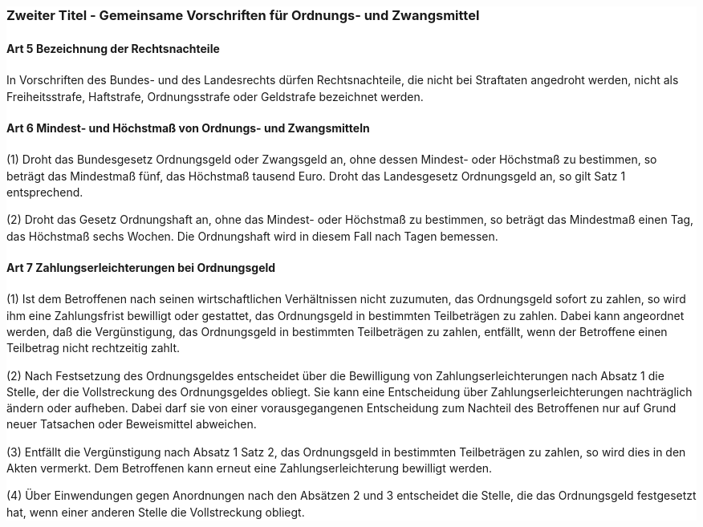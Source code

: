 




### Zweiter Titel - Gemeinsame Vorschriften für Ordnungs- und Zwangsmittel



#### Art 5 Bezeichnung der Rechtsnachteile

In Vorschriften des Bundes- und des Landesrechts dürfen
Rechtsnachteile, die nicht bei Straftaten angedroht werden, nicht als
Freiheitsstrafe, Haftstrafe, Ordnungsstrafe oder Geldstrafe bezeichnet
werden.


#### Art 6 Mindest- und Höchstmaß von Ordnungs- und Zwangsmitteln

(1) Droht das Bundesgesetz Ordnungsgeld oder Zwangsgeld an, ohne
dessen Mindest- oder Höchstmaß zu bestimmen, so beträgt das Mindestmaß
fünf, das Höchstmaß tausend Euro. Droht das Landesgesetz Ordnungsgeld
an, so gilt Satz 1 entsprechend.

(2) Droht das Gesetz Ordnungshaft an, ohne das Mindest- oder Höchstmaß
zu bestimmen, so beträgt das Mindestmaß einen Tag, das Höchstmaß sechs
Wochen. Die Ordnungshaft wird in diesem Fall nach Tagen bemessen.


#### Art 7 Zahlungserleichterungen bei Ordnungsgeld

(1) Ist dem Betroffenen nach seinen wirtschaftlichen Verhältnissen
nicht zuzumuten, das Ordnungsgeld sofort zu zahlen, so wird ihm eine
Zahlungsfrist bewilligt oder gestattet, das Ordnungsgeld in bestimmten
Teilbeträgen zu zahlen. Dabei kann angeordnet werden, daß die
Vergünstigung, das Ordnungsgeld in bestimmten Teilbeträgen zu zahlen,
entfällt, wenn der Betroffene einen Teilbetrag nicht rechtzeitig
zahlt.

(2) Nach Festsetzung des Ordnungsgeldes entscheidet über die
Bewilligung von Zahlungserleichterungen nach Absatz 1 die Stelle, der
die Vollstreckung des Ordnungsgeldes obliegt. Sie kann eine
Entscheidung über Zahlungserleichterungen nachträglich ändern oder
aufheben. Dabei darf sie von einer vorausgegangenen Entscheidung zum
Nachteil des Betroffenen nur auf Grund neuer Tatsachen oder
Beweismittel abweichen.

(3) Entfällt die Vergünstigung nach Absatz 1 Satz 2, das Ordnungsgeld
in bestimmten Teilbeträgen zu zahlen, so wird dies in den Akten
vermerkt. Dem Betroffenen kann erneut eine Zahlungserleichterung
bewilligt werden.

(4) Über Einwendungen gegen Anordnungen nach den Absätzen 2 und 3
entscheidet die Stelle, die das Ordnungsgeld festgesetzt hat, wenn
einer anderen Stelle die Vollstreckung obliegt.
